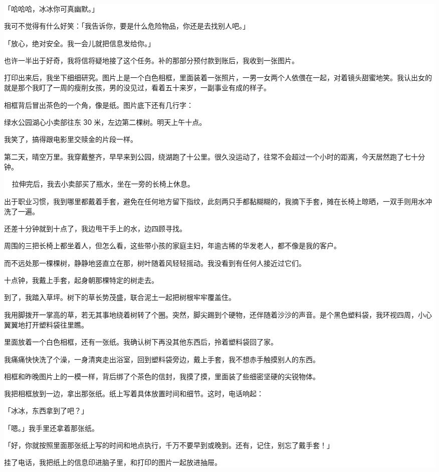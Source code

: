 「哈哈哈，冰冰你可真幽默。」


我可不觉得有什么好笑：「我告诉你，要是什么危险物品，你还是去找别人吧。」


「放心，绝对安全。我一会儿就把信息发给你。」


也许一半出于好奇，我将信将疑地接了这个任务。补的那部分预付款到账后，我收到一张图片。


打印出来后，我坐下细细研究。图片上是一个白色相框，里面装着一张照片，一男一女两个人依偎在一起，对着镜头甜蜜地笑。我认出女的就是那个我盯了一周的瘦削女孩，男的没见过，看着五十来岁，一副事业有成的样子。


相框背后冒出茶色的一个角，像是纸。图片底下还有几行字：


绿水公园湖心小卖部往东 30 米，左边第二棵树。明天上午十点。


我笑了，搞得跟电影里交赎金的片段一样。


第二天，晴空万里。我穿戴整齐，早早来到公园，绕湖跑了十公里。很久没运动了，往常不会超过一个小时的距离，今天居然跑了七十分钟。


    拉伸完后，我去小卖部买了瓶水，坐在一旁的长椅上休息。


出于职业习惯，我到哪里都戴着手套，避免在任何地方留下指纹，此刻两只手都黏糊糊的，我摘下手套，摊在长椅上晾晒，一双手则用水冲洗了一遍。


还差十分钟就到十点了，我边甩干手上的水，边四顾寻找。


周围的三把长椅上都坐着人，但怎么看，这些带小孩的家庭主妇，年逾古稀的华发老人，都不像是我的客户。


而不远处那一棵棵树，静静地竖直立在那，树叶随着风轻轻摇动。我没看到有任何人接近过它们。


十点钟，我戴上手套，起身朝那棵特定的树走去。


到了，我踏入草坪。树下的草长势茂盛，联合泥土一起把树根牢牢覆盖住。


我用脚拨开一掌高的草，若无其事地绕着树转了个圈。突然，脚尖踢到个硬物，还伴随着沙沙的声音。是个黑色塑料袋，我环视四周，小心翼翼地打开塑料袋往里瞧。


里面放着一个白色相框，还有一张纸。我确认树下再没其他东西后，拎着塑料袋回了家。


我痛痛快快洗了个澡，一身清爽走出浴室，回到塑料袋旁边，戴上手套，我不想赤手触摸别人的东西。


相框和昨晚图片上的一模一样，背后绑了个茶色的信封，我摸了摸，里面装了些细密坚硬的尖锐物体。


我把相框放到一边，拿出那张纸。纸上写着具体放置时间和细节。这时，电话响起：


「冰冰，东西拿到了吧？」


「嗯。」我手里还拿着那张纸。


「好，你就按照里面那张纸上写的时间和地点执行，千万不要早到或晚到。还有，记住，别忘了戴手套！」


挂了电话，我把纸上的信息印进脑子里，和打印的图片一起放进抽屉。
